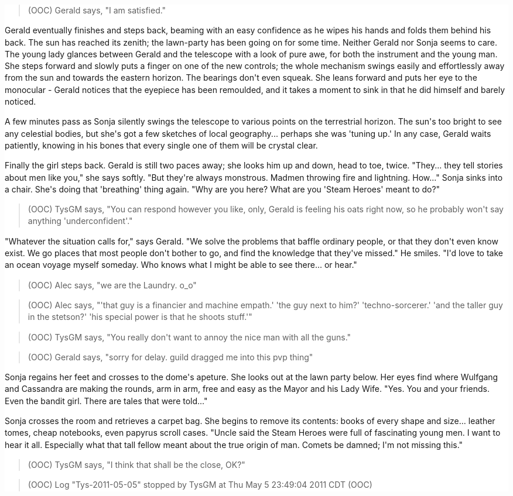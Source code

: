 > (OOC) Gerald says, "I am satisfied."

Gerald eventually finishes and steps back, beaming with an easy confidence as he wipes his hands and folds them behind his back. The sun has reached its zenith; the lawn-party has been going on for some time. Neither Gerald nor Sonja seems to care. The young lady glances between Gerald and the telescope with a look of pure awe, for both the instrument and the young man. She steps forward and slowly puts a finger on one of the new controls; the whole mechanism swings easily and effortlessly away from the sun and towards the eastern horizon. The bearings don't even squeak. She leans forward and puts her eye to the monocular - Gerald notices that the eyepiece has been remoulded, and it takes a moment to sink in that he did himself and barely noticed.

A few minutes pass as Sonja silently swings the telescope to various points on the terrestrial horizon. The sun's too bright to see any celestial bodies, but she's got a few sketches of local geography... perhaps she was 'tuning up.' In any case, Gerald waits patiently, knowing in his bones that every single one of them will be crystal clear.

Finally the girl steps back. Gerald is still two paces away; she looks him up and down, head to toe, twice. "They... they tell stories about men like you," she says softly. "But they're always monstrous. Madmen throwing fire and lightning. How..." Sonja sinks into a chair. She's doing that 'breathing' thing again. "Why are you here? What are you 'Steam Heroes' meant to do?"

> (OOC) TysGM says, "You can respond however you like, only, Gerald is feeling his oats right now, so he probably won't say anything 'underconfident'."

"Whatever the situation calls for," says Gerald. "We solve the problems that baffle ordinary people, or that they don't even know exist. We go places that most people don't bother to go, and find the knowledge that they've missed." He smiles. "I'd love to take an ocean voyage myself someday. Who knows what I might be able to see there... or hear."

> (OOC) Alec says, "we are the Laundry. o\_o"

> (OOC) Alec says, "'that guy is a financier and machine empath.' 'the guy next to him?' 'techno-sorcerer.' 'and the taller guy in the stetson?' 'his special power is that he shoots stuff.'"

> (OOC) TysGM says, "You really don't want to annoy the nice man with all the guns."

> (OOC) Gerald says, "sorry for delay. guild dragged me into this pvp thing"

Sonja regains her feet and crosses to the dome's apeture. She looks out at the lawn party below. Her eyes find where Wulfgang and Cassandra are making the rounds, arm in arm, free and easy as the Mayor and his Lady Wife. "Yes. You and your friends. Even the bandit girl. There are tales that were told..."

Sonja crosses the room and retrieves a carpet bag. She begins to remove its contents: books of every shape and size... leather tomes, cheap notebooks, even papyrus scroll cases. "Uncle said the Steam Heroes were full of fascinating young men. I want to hear it all. Especially what that tall fellow meant about the true origin of man. Comets be damned; I'm not missing this."

> (OOC) TysGM says, "I think that shall be the close, OK?"

> (OOC) Log "Tys-2011-05-05" stopped by TysGM at Thu May 5 23:49:04 2011 CDT (OOC)
